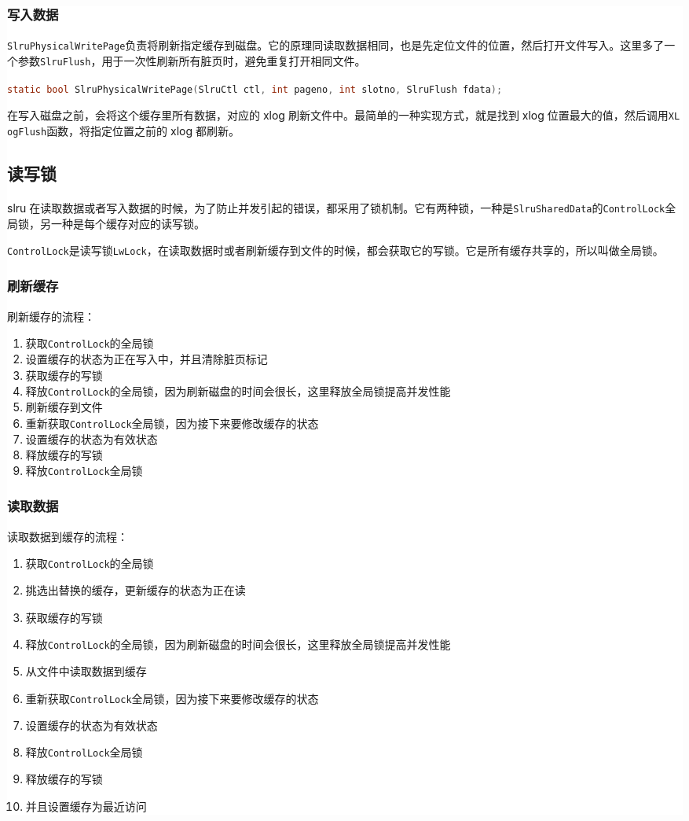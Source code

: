 

### 写入数据

`SlruPhysicalWritePage`负责将刷新指定缓存到磁盘。它的原理同读取数据相同，也是先定位文件的位置，然后打开文件写入。这里多了一个参数`SlruFlush`，用于一次性刷新所有脏页时，避免重复打开相同文件。

```c
static bool SlruPhysicalWritePage(SlruCtl ctl, int pageno, int slotno, SlruFlush fdata); 
```

在写入磁盘之前，会将这个缓存里所有数据，对应的 xlog 刷新文件中。最简单的一种实现方式，就是找到 xlog 位置最大的值，然后调用`XLogFlush`函数，将指定位置之前的 xlog 都刷新。





## 读写锁

slru 在读取数据或者写入数据的时候，为了防止并发引起的错误，都采用了锁机制。它有两种锁，一种是`SlruSharedData`的`ControlLock`全局锁，另一种是每个缓存对应的读写锁。

`ControlLock`是读写锁`LwLock`，在读取数据时或者刷新缓存到文件的时候，都会获取它的写锁。它是所有缓存共享的，所以叫做全局锁。



### 刷新缓存

刷新缓存的流程：

1. 获取`ControlLock`的全局锁
2. 设置缓存的状态为正在写入中，并且清除脏页标记
3. 获取缓存的写锁
4. 释放`ControlLock`的全局锁，因为刷新磁盘的时间会很长，这里释放全局锁提高并发性能
5. 刷新缓存到文件
6. 重新获取`ControlLock`全局锁，因为接下来要修改缓存的状态
7. 设置缓存的状态为有效状态
8. 释放缓存的写锁
9. 释放`ControlLock`全局锁



### 读取数据

读取数据到缓存的流程：

1. 获取`ControlLock`的全局锁
2. 挑选出替换的缓存，更新缓存的状态为正在读
3. 获取缓存的写锁
4. 释放`ControlLock`的全局锁，因为刷新磁盘的时间会很长，这里释放全局锁提高并发性能

5. 从文件中读取数据到缓存
6. 重新获取`ControlLock`全局锁，因为接下来要修改缓存的状态
7. 设置缓存的状态为有效状态
8. 释放`ControlLock`全局锁
9. 释放缓存的写锁
10. 并且设置缓存为最近访问

